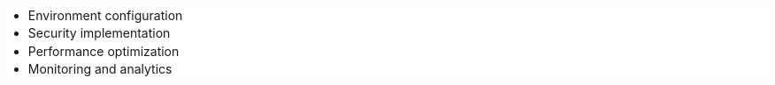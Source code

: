  - Environment configuration
  - Security implementation
  - Performance optimization
  - Monitoring and analytics